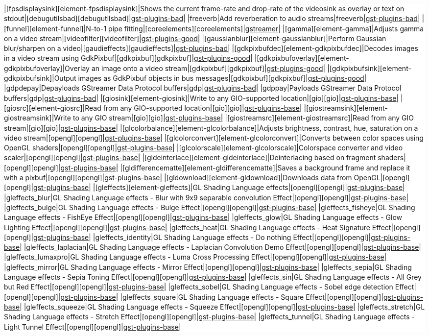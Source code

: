 |[fpsdisplaysink][element-fpsdisplaysink]|Shows the current frame-rate and drop-rate of the videosink as overlay or text on stdout|[debugutilsbad][debugutilsbad]|[gst-plugins-bad][bad]|
|freeverb|Add reverberation to audio streams|freeverb|[gst-plugins-bad][bad]|
|[funnel][element-funnel]|N-to-1 pipe fitting|[coreelements][coreelements]|[gstreamer][core]|
|[gamma][element-gamma]|Adjusts gamma on a video stream|[videofilter][videofilter]|[gst-plugins-good][good]|
|[gaussianblur][element-gaussianblur]|Perform Gaussian blur/sharpen on a video|[gaudieffects][gaudieffects]|[gst-plugins-bad][bad]|
|[gdkpixbufdec][element-gdkpixbufdec]|Decodes images in a video stream using GdkPixbuf|[gdkpixbuf][gdkpixbuf]|[gst-plugins-good][good]|
|[gdkpixbufoverlay][element-gdkpixbufoverlay]|Overlay an image onto a video stream|[gdkpixbuf][gdkpixbuf]|[gst-plugins-good][good]|
|[gdkpixbufsink][element-gdkpixbufsink]|Output images as GdkPixbuf objects in bus messages|[gdkpixbuf][gdkpixbuf]|[gst-plugins-good][good]|
|gdpdepay|Depayloads GStreamer Data Protocol buffers|gdp|[gst-plugins-bad][bad]|
|gdppay|Payloads GStreamer Data Protocol buffers|gdp|[gst-plugins-bad][bad]|
|[giosink][element-giosink]|Write to any GIO-supported location|[gio][gio]|[gst-plugins-base][base]|
|[giosrc][element-giosrc]|Read from any GIO-supported location|[gio][gio]|[gst-plugins-base][base]|
|[giostreamsink][element-giostreamsink]|Write to any GIO stream|[gio][gio]|[gst-plugins-base][base]|
|[giostreamsrc][element-giostreamsrc]|Read from any GIO stream|[gio][gio]|[gst-plugins-base][base]|
|[glcolorbalance][element-glcolorbalance]|Adjusts brightness, contrast, hue, saturation on a video stream|[opengl][opengl]|[gst-plugins-base][base]|
|[glcolorconvert][element-glcolorconvert]|Converts between color spaces using OpenGL shaders|[opengl][opengl]|[gst-plugins-base][base]|
|[glcolorscale][element-glcolorscale]|Colorspace converter and video scaler|[opengl][opengl]|[gst-plugins-base][base]|
|[gldeinterlace][element-gldeinterlace]|Deinterlacing based on fragment shaders|[opengl][opengl]|[gst-plugins-base][base]|
|[gldifferencematte][element-gldifferencematte]|Saves a background frame and replace it with a pixbuf|[opengl][opengl]|[gst-plugins-base][base]|
|[gldownload][element-gldownload]|Downloads data from OpenGL|[opengl][opengl]|[gst-plugins-base][base]|
|[gleffects][element-gleffects]|GL Shading Language effects|[opengl][opengl]|[gst-plugins-base][base]|
|gleffects_blur|GL Shading Language effects - Blur with 9x9 separable convolution Effect|[opengl][opengl]|[gst-plugins-base][base]|
|gleffects_bulge|GL Shading Language effects - Bulge Effect|[opengl][opengl]|[gst-plugins-base][base]|
|gleffects_fisheye|GL Shading Language effects - FishEye Effect|[opengl][opengl]|[gst-plugins-base][base]|
|gleffects_glow|GL Shading Language effects - Glow Lighting Effect|[opengl][opengl]|[gst-plugins-base][base]|
|gleffects_heat|GL Shading Language effects - Heat Signature Effect|[opengl][opengl]|[gst-plugins-base][base]|
|gleffects_identity|GL Shading Language effects - Do nothing Effect|[opengl][opengl]|[gst-plugins-base][base]|
|gleffects_laplacian|GL Shading Language effects - Laplacian Convolution Demo Effect|[opengl][opengl]|[gst-plugins-base][base]|
|gleffects_lumaxpro|GL Shading Language effects - Luma Cross Processing Effect|[opengl][opengl]|[gst-plugins-base][base]|
|gleffects_mirror|GL Shading Language effects - Mirror Effect|[opengl][opengl]|[gst-plugins-base][base]|
|gleffects_sepia|GL Shading Language effects - Sepia Toning Effect|[opengl][opengl]|[gst-plugins-base][base]|
|gleffects_sin|GL Shading Language effects - All Grey but Red Effect|[opengl][opengl]|[gst-plugins-base][base]|
|gleffects_sobel|GL Shading Language effects - Sobel edge detection Effect|[opengl][opengl]|[gst-plugins-base][base]|
|gleffects_square|GL Shading Language effects - Square Effect|[opengl][opengl]|[gst-plugins-base][base]|
|gleffects_squeeze|GL Shading Language effects - Squeeze Effect|[opengl][opengl]|[gst-plugins-base][base]|
|gleffects_stretch|GL Shading Language effects - Stretch Effect|[opengl][opengl]|[gst-plugins-base][base]|
|gleffects_tunnel|GL Shading Language effects - Light Tunnel Effect|[opengl][opengl]|[gst-plugins-base][base]|

[core]: https://gstreamer.freedesktop.org/data/doc/gstreamer/head/gstreamer-plugins/html/
[base]: https://gstreamer.freedesktop.org/data/doc/gstreamer/head/gst-plugins-base-plugins/html/
[good]: https://gstreamer.freedesktop.org/data/doc/gstreamer/head/gst-plugins-good-plugins/html/
[ugly]: https://gstreamer.freedesktop.org/data/doc/gstreamer/head/gst-plugins-ugly-plugins/html/
[bad]: https://gstreamer.freedesktop.org/data/doc/gstreamer/head/gst-plugins-bad-plugins/html/
[element-3gppmux]: https://gstreamer.freedesktop.org/data/doc/gstreamer/head/gst-plugins-good-plugins/html/gst-plugins-good-plugins-3gppmux.html
[element-a52dec]: https://gstreamer.freedesktop.org/data/doc/gstreamer/head/gst-plugins-ugly-plugins/html/gst-plugins-ugly-plugins-a52dec.html
[element-aacparse]: https://gstreamer.freedesktop.org/data/doc/gstreamer/head/gst-plugins-good-plugins/html/gst-plugins-good-plugins-aacparse.html
[element-aasink]: https://gstreamer.freedesktop.org/data/doc/gstreamer/head/gst-plugins-good-plugins/html/gst-plugins-good-plugins-aasink.html
[element-ac3parse]: https://gstreamer.freedesktop.org/data/doc/gstreamer/head/gst-plugins-good-plugins/html/gst-plugins-good-plugins-ac3parse.html
[element-accurip]: https://gstreamer.freedesktop.org/data/doc/gstreamer/head/gst-plugins-bad-plugins/html/gst-plugins-bad-plugins-accurip.html
[element-adder]: https://gstreamer.freedesktop.org/data/doc/gstreamer/head/gst-plugins-base-plugins/html/gst-plugins-base-plugins-adder.html
[element-agingtv]: https://gstreamer.freedesktop.org/data/doc/gstreamer/head/gst-plugins-good-plugins/html/gst-plugins-good-plugins-agingtv.html
[element-aiffmux]: https://gstreamer.freedesktop.org/data/doc/gstreamer/head/gst-plugins-bad-plugins/html/gst-plugins-bad-plugins-aiffmux.html
[element-aiffparse]: https://gstreamer.freedesktop.org/data/doc/gstreamer/head/gst-plugins-bad-plugins/html/gst-plugins-bad-plugins-aiffparse.html
[element-alawdec]: https://gstreamer.freedesktop.org/data/doc/gstreamer/head/gst-plugins-good-plugins/html/gst-plugins-good-plugins-alawdec.html
[element-alawenc]: https://gstreamer.freedesktop.org/data/doc/gstreamer/head/gst-plugins-good-plugins/html/gst-plugins-good-plugins-alawenc.html
[element-alpha]: https://gstreamer.freedesktop.org/data/doc/gstreamer/head/gst-plugins-good-plugins/html/gst-plugins-good-plugins-alpha.html
[element-alphacolor]: https://gstreamer.freedesktop.org/data/doc/gstreamer/head/gst-plugins-good-plugins/html/gst-plugins-good-plugins-alphacolor.html
[element-alsamidisrc]: https://gstreamer.freedesktop.org/data/doc/gstreamer/head/gst-plugins-base-plugins/html/gst-plugins-base-plugins-alsamidisrc.html
[element-alsasink]: https://gstreamer.freedesktop.org/data/doc/gstreamer/head/gst-plugins-base-plugins/html/gst-plugins-base-plugins-alsasink.html
[element-alsasrc]: https://gstreamer.freedesktop.org/data/doc/gstreamer/head/gst-plugins-base-plugins/html/gst-plugins-base-plugins-alsasrc.html
[element-amrnbdec]: https://gstreamer.freedesktop.org/data/doc/gstreamer/head/gst-plugins-ugly-plugins/html/gst-plugins-ugly-plugins-amrnbdec.html
[element-amrnbenc]: https://gstreamer.freedesktop.org/data/doc/gstreamer/head/gst-plugins-ugly-plugins/html/gst-plugins-ugly-plugins-amrnbenc.html
[element-amrparse]: https://gstreamer.freedesktop.org/data/doc/gstreamer/head/gst-plugins-good-plugins/html/gst-plugins-good-plugins-amrparse.html
[element-amrwbdec]: https://gstreamer.freedesktop.org/data/doc/gstreamer/head/gst-plugins-ugly-plugins/html/gst-plugins-ugly-plugins-amrwbdec.html
[element-apedemux]: https://gstreamer.freedesktop.org/data/doc/gstreamer/head/gst-plugins-good-plugins/html/gst-plugins-good-plugins-apedemux.html
[element-apev2mux]: https://gstreamer.freedesktop.org/data/doc/gstreamer/head/gst-plugins-good-plugins/html/gst-plugins-good-plugins-apev2mux.html
[element-appsink]: https://gstreamer.freedesktop.org/data/doc/gstreamer/head/gst-plugins-base-plugins/html/gst-plugins-base-plugins-appsink.html
[element-appsrc]: https://gstreamer.freedesktop.org/data/doc/gstreamer/head/gst-plugins-base-plugins/html/gst-plugins-base-plugins-appsrc.html
[element-aspectratiocrop]: https://gstreamer.freedesktop.org/data/doc/gstreamer/head/gst-plugins-good-plugins/html/gst-plugins-good-plugins-aspectratiocrop.html
[element-assrender]: https://gstreamer.freedesktop.org/data/doc/gstreamer/head/gst-plugins-bad-plugins/html/gst-plugins-bad-plugins-assrender.html
[element-asteriskh263]: https://gstreamer.freedesktop.org/data/doc/gstreamer/head/gst-plugins-good-plugins/html/gst-plugins-good-plugins-asteriskh263.html
[element-audioamplify]: https://gstreamer.freedesktop.org/data/doc/gstreamer/head/gst-plugins-good-plugins/html/gst-plugins-good-plugins-audioamplify.html
[element-audiochebband]: https://gstreamer.freedesktop.org/data/doc/gstreamer/head/gst-plugins-good-plugins/html/gst-plugins-good-plugins-audiochebband.html
[element-audiocheblimit]: https://gstreamer.freedesktop.org/data/doc/gstreamer/head/gst-plugins-good-plugins/html/gst-plugins-good-plugins-audiocheblimit.html
[element-audioconvert]: https://gstreamer.freedesktop.org/data/doc/gstreamer/head/gst-plugins-base-plugins/html/gst-plugins-base-plugins-audioconvert.html
[element-audiodynamic]: https://gstreamer.freedesktop.org/data/doc/gstreamer/head/gst-plugins-good-plugins/html/gst-plugins-good-plugins-audiodynamic.html
[element-audioecho]: https://gstreamer.freedesktop.org/data/doc/gstreamer/head/gst-plugins-good-plugins/html/gst-plugins-good-plugins-audioecho.html
[element-audiofirfilter]: https://gstreamer.freedesktop.org/data/doc/gstreamer/head/gst-plugins-good-plugins/html/gst-plugins-good-plugins-audiofirfilter.html
[element-audioiirfilter]: https://gstreamer.freedesktop.org/data/doc/gstreamer/head/gst-plugins-good-plugins/html/gst-plugins-good-plugins-audioiirfilter.html
[element-audiointerleave]: https://gstreamer.freedesktop.org/data/doc/gstreamer/head/gst-plugins-bad-plugins/html/gst-plugins-bad-plugins-audiointerleave.html
[element-audioinvert]: https://gstreamer.freedesktop.org/data/doc/gstreamer/head/gst-plugins-good-plugins/html/gst-plugins-good-plugins-audioinvert.html
[element-audiokaraoke]: https://gstreamer.freedesktop.org/data/doc/gstreamer/head/gst-plugins-good-plugins/html/gst-plugins-good-plugins-audiokaraoke.html
[element-audiomixer]: https://gstreamer.freedesktop.org/data/doc/gstreamer/head/gst-plugins-bad-plugins/html/gst-plugins-bad-plugins-audiomixer.html
[element-audiopanorama]: https://gstreamer.freedesktop.org/data/doc/gstreamer/head/gst-plugins-good-plugins/html/gst-plugins-good-plugins-audiopanorama.html
[element-audioparse]: https://gstreamer.freedesktop.org/data/doc/gstreamer/head/gst-plugins-bad-plugins/html/gst-plugins-bad-plugins-audioparse.html
[element-audiorate]: https://gstreamer.freedesktop.org/data/doc/gstreamer/head/gst-plugins-base-plugins/html/gst-plugins-base-plugins-audiorate.html
[element-audioresample]: https://gstreamer.freedesktop.org/data/doc/gstreamer/head/gst-plugins-base-plugins/html/gst-plugins-base-plugins-audioresample.html
[element-audiotestsrc]: https://gstreamer.freedesktop.org/data/doc/gstreamer/head/gst-plugins-base-plugins/html/gst-plugins-base-plugins-audiotestsrc.html
[element-audiowsincband]: https://gstreamer.freedesktop.org/data/doc/gstreamer/head/gst-plugins-good-plugins/html/gst-plugins-good-plugins-audiowsincband.html
[element-audiowsinclimit]: https://gstreamer.freedesktop.org/data/doc/gstreamer/head/gst-plugins-good-plugins/html/gst-plugins-good-plugins-audiowsinclimit.html
[element-auparse]: https://gstreamer.freedesktop.org/data/doc/gstreamer/head/gst-plugins-good-plugins/html/gst-plugins-good-plugins-auparse.html
[element-autoaudiosink]: https://gstreamer.freedesktop.org/data/doc/gstreamer/head/gst-plugins-good-plugins/html/gst-plugins-good-plugins-autoaudiosink.html
[element-autoaudiosrc]: https://gstreamer.freedesktop.org/data/doc/gstreamer/head/gst-plugins-good-plugins/html/gst-plugins-good-plugins-autoaudiosrc.html
[element-autoconvert]: https://gstreamer.freedesktop.org/data/doc/gstreamer/head/gst-plugins-bad-plugins/html/gst-plugins-bad-plugins-autoconvert.html
[element-autovideosink]: https://gstreamer.freedesktop.org/data/doc/gstreamer/head/gst-plugins-good-plugins/html/gst-plugins-good-plugins-autovideosink.html
[element-autovideosrc]: https://gstreamer.freedesktop.org/data/doc/gstreamer/head/gst-plugins-good-plugins/html/gst-plugins-good-plugins-autovideosrc.html